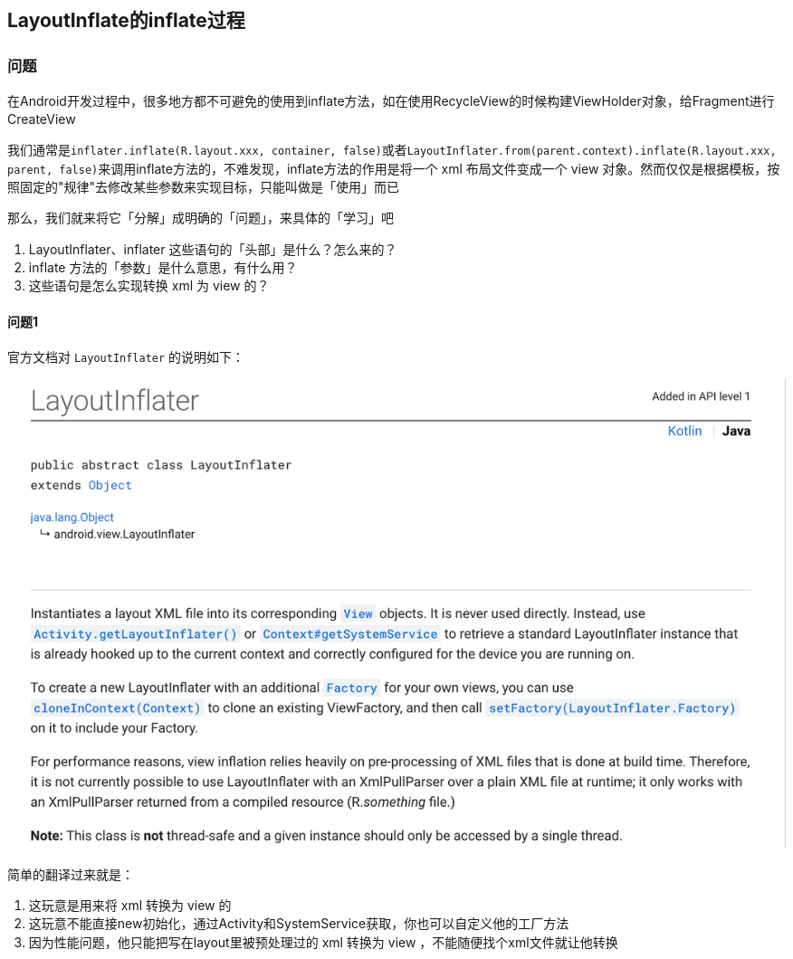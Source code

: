 ## LayoutInflate的inflate过程

### 问题
在Android开发过程中，很多地方都不可避免的使用到inflate方法，如在使用RecycleView的时候构建ViewHolder对象，给Fragment进行CreateView

我们通常是``` inflater.inflate(R.layout.xxx, container, false) ```或者``` LayoutInflater.from(parent.context).inflate(R.layout.xxx, parent, false) ```来调用inflate方法的，不难发现，inflate方法的作用是将一个 xml 布局文件变成一个 view 对象。然而仅仅是根据模板，按照固定的"规律"去修改某些参数来实现目标，只能叫做是「使用」而已

那么，我们就来将它「分解」成明确的「问题」，来具体的「学习」吧

1. LayoutInflater、inflater 这些语句的「头部」是什么？怎么来的？
2. inflate 方法的「参数」是什么意思，有什么用？
3. 这些语句是怎么实现转换 xml 为 view 的？

#### 问题1

官方文档对 ```LayoutInflater``` 的说明如下：

![LayoutInflater](https://github.com/ZLOVE320483/DayDayUp/blob/main/pic/layoutinflate1.jpg)

简单的翻译过来就是：

1. 这玩意是用来将 xml 转换为 view 的
2. 这玩意不能直接new初始化，通过Activity和SystemService获取，你也可以自定义他的工厂方法
3. 因为性能问题，他只能把写在layout里被预处理过的 xml 转换为 view ，不能随便找个xml文件就让他转换

